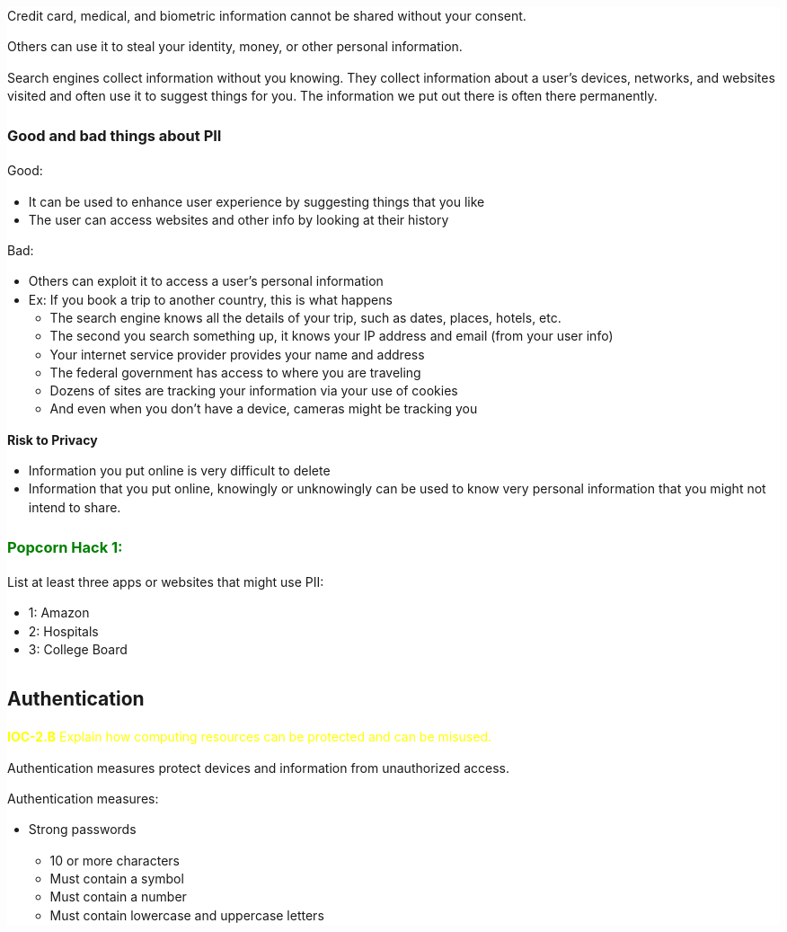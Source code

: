 Credit card, medical, and biometric information cannot be shared without your consent.

Others can use it to steal your identity, money, or other personal information.

Search engines collect information without you knowing. They collect information about a user’s devices, networks, and websites visited and often use it to suggest things for you. The information we put out there is often there permanently.

### Good and bad things about PII

Good:

- It can be used to enhance user experience by suggesting things that you like
- The user can access websites and other info by looking at their history

Bad:

- Others can exploit it to access a user’s personal information
- Ex: If you book a trip to another country, this is what happens
  - The search engine knows all the details of your trip, such as dates, places, hotels, etc.
  - The second you search something up, it knows your IP address and email (from your user info)
  - Your internet service provider provides your name and address
  - The federal government has access to where you are traveling
  - Dozens of sites are tracking your information via your use of cookies
  - And even when you don’t have a device, cameras might be tracking you

**Risk to Privacy**

- Information you put online is very difficult to delete
- Information that you put online, knowingly or unknowingly can be used to know very personal information that you might not intend to share.

### <font color = "Green">Popcorn Hack 1:</font> 

List at least three apps or websites that might use PII:

- 1: Amazon
- 2: Hospitals
- 3: College Board

## Authentication

<font color="yellow">

**IOC-2.B** Explain how computing resources can be protected and can be misused.

</font>

Authentication measures protect devices and information from unauthorized access.

Authentication measures:

- Strong passwords

  - 10 or more characters
  - Must contain a symbol
  - Must contain a number
  - Must contain lowercase and uppercase letters
